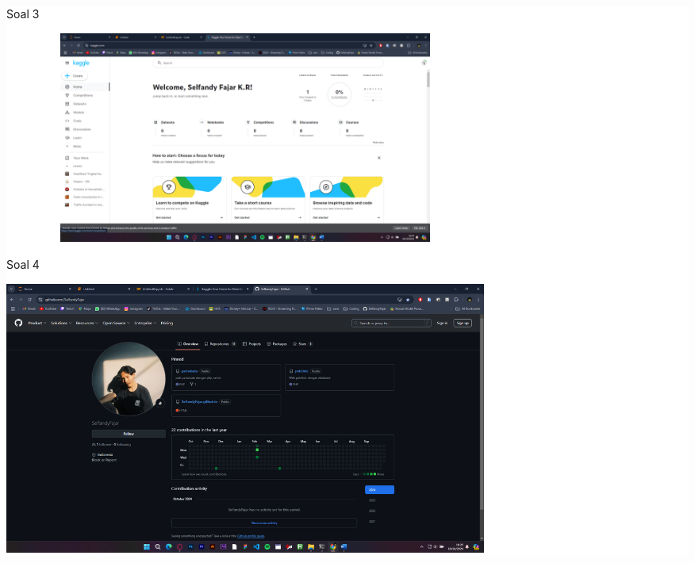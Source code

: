 Soal 3

<img src="./attachments/Tugaspertemuan1/media/image9.png"
style="width:6.26806in;height:2.73178in" />

Soal 4

<img src="./attachments/Tugaspertemuan1/media/image10.png"
style="width:6.26806in;height:3.52569in" />
